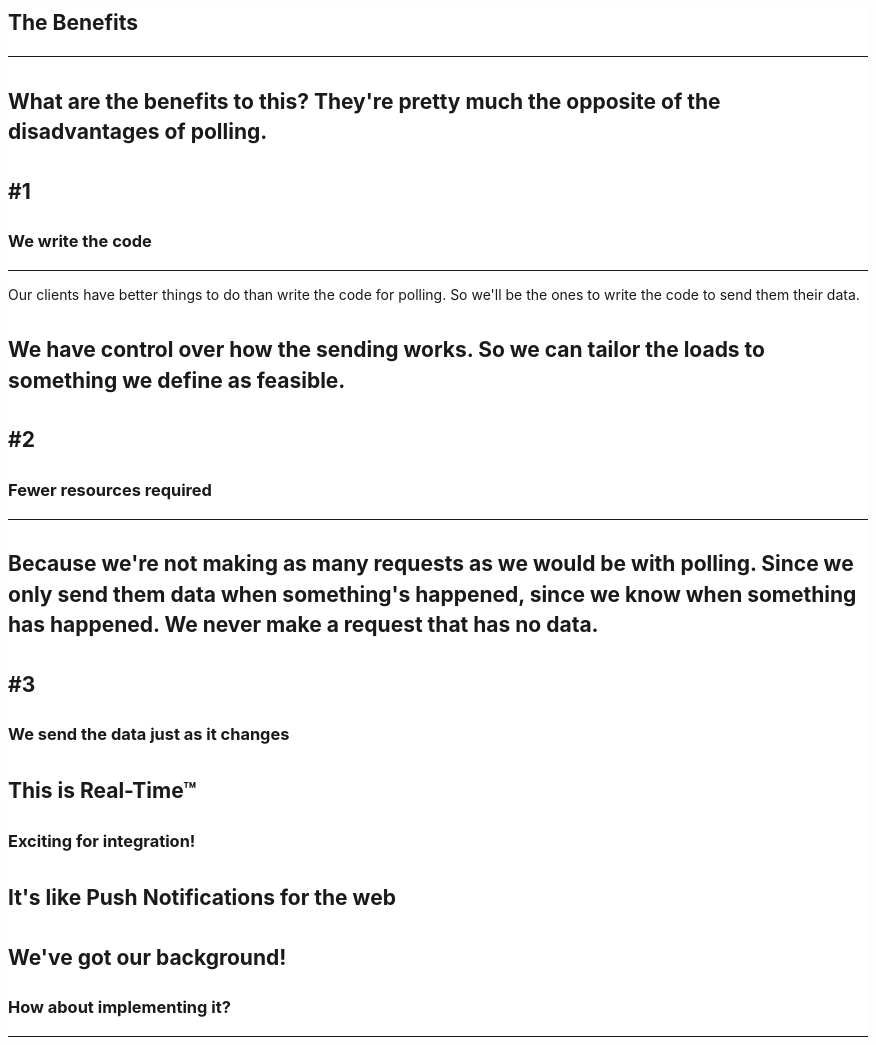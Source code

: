 
## The Benefits
___
What are the benefits to this?
They're pretty much the opposite of the disadvantages of polling.
------


## #1

### We write the code
___
Our clients have better things to do than write the code for polling.
So we'll be the ones to write the code to send them their data.

We have control over how the sending works. So we can tailor the loads to
something we define as feasible.
------


## #2

### Fewer resources required
___
Because we're not making as many requests as we would be with polling.
Since we only send them data when something's happened, since we know when
something has happened.
We never make a request that has no data.
------


## #3

### We send the data just as it changes

This is Real-Time™
------


### Exciting for integration!

It's like Push Notifications for the web
------


## We've got our background!

### How about implementing it?
------
